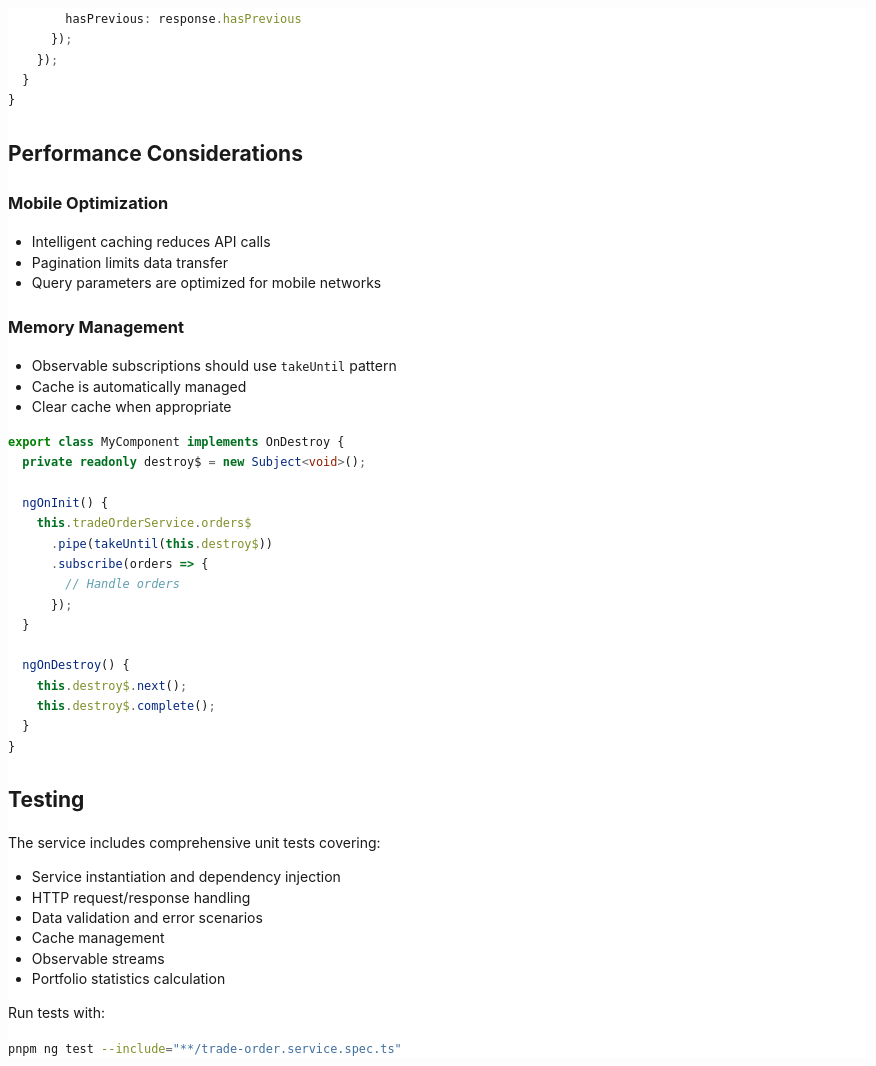 ```typescript
        hasPrevious: response.hasPrevious
      });
    });
  }
}
```

## Performance Considerations

### Mobile Optimization
- Intelligent caching reduces API calls
- Pagination limits data transfer
- Query parameters are optimized for mobile networks

### Memory Management
- Observable subscriptions should use `takeUntil` pattern
- Cache is automatically managed
- Clear cache when appropriate

```typescript
export class MyComponent implements OnDestroy {
  private readonly destroy$ = new Subject<void>();
  
  ngOnInit() {
    this.tradeOrderService.orders$
      .pipe(takeUntil(this.destroy$))
      .subscribe(orders => {
        // Handle orders
      });
  }
  
  ngOnDestroy() {
    this.destroy$.next();
    this.destroy$.complete();
  }
}
```

## Testing

The service includes comprehensive unit tests covering:

- Service instantiation and dependency injection
- HTTP request/response handling
- Data validation and error scenarios
- Cache management
- Observable streams
- Portfolio statistics calculation

Run tests with:
```bash
pnpm ng test --include="**/trade-order.service.spec.ts"
```
